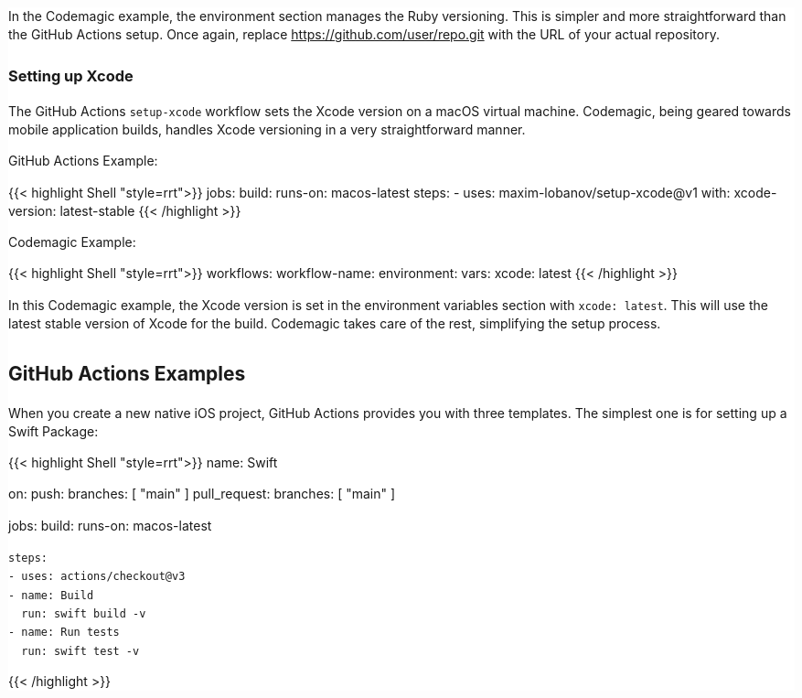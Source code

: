 In the Codemagic example, the environment section manages the Ruby versioning. This is simpler and more straightforward than the GitHub Actions setup. Once again, replace https://github.com/user/repo.git with the URL of your actual repository.

### Setting up Xcode 
The GitHub Actions `setup-xcode` workflow sets the Xcode version on a macOS virtual machine. Codemagic, being geared towards mobile application builds, handles Xcode versioning in a very straightforward manner.

GitHub Actions Example:

{{< highlight Shell "style=rrt">}}
jobs:
  build:
    runs-on: macos-latest
    steps:
    - uses: maxim-lobanov/setup-xcode@v1
      with:
        xcode-version: latest-stable
{{< /highlight >}}

Codemagic Example:

{{< highlight Shell "style=rrt">}}
workflows:
  workflow-name:
    environment:
      vars:
        xcode: latest 
{{< /highlight >}}
        
In this Codemagic example, the Xcode version is set in the environment variables section with `xcode: latest`. This will use the latest stable version of Xcode for the build. Codemagic takes care of the rest, simplifying the setup process.

## GitHub Actions Examples

When you create a new native iOS project, GitHub Actions provides you with three templates. The simplest one is for setting up a Swift Package: 

{{< highlight Shell "style=rrt">}}
name: Swift

on:
  push:
    branches: [ "main" ]
  pull_request:
    branches: [ "main" ]

jobs:
  build:
    runs-on: macos-latest

    steps:
    - uses: actions/checkout@v3
    - name: Build
      run: swift build -v
    - name: Run tests
      run: swift test -v
{{< /highlight >}}
